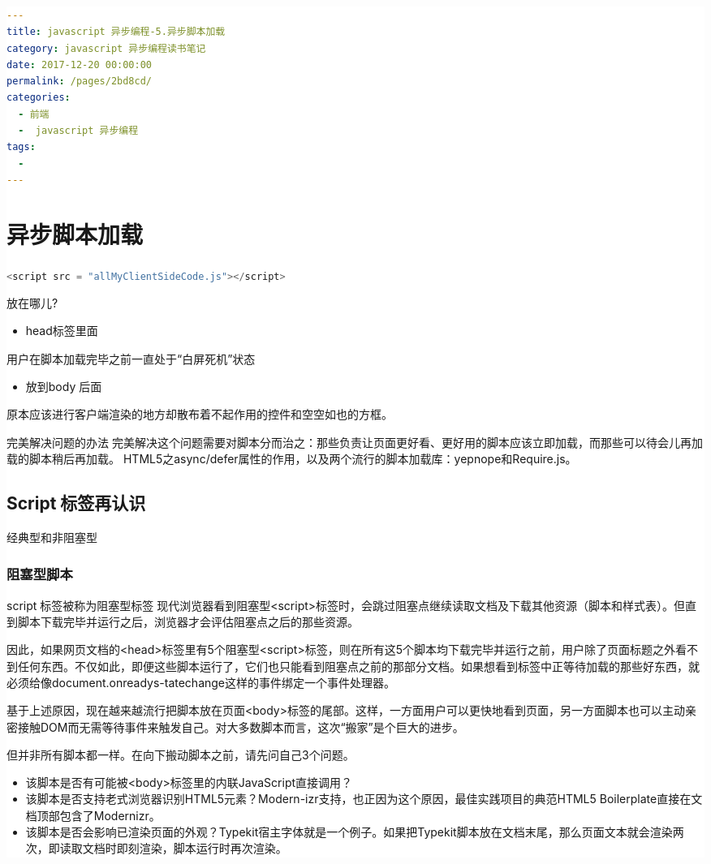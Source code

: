```yaml
---
title: javascript 异步编程-5.异步脚本加载
category: javascript 异步编程读书笔记
date: 2017-12-20 00:00:00
permalink: /pages/2bd8cd/
categories: 
  - 前端
  -  javascript 异步编程
tags: 
  - 
---
```


# 异步脚本加载

```javascript
<script src = "allMyClientSideCode.js"></script>
```

放在哪儿? 

- head标签里面

用户在脚本加载完毕之前一直处于“白屏死机”状态

- 放到body 后面



原本应该进行客户端渲染的地方却散布着不起作用的控件和空空如也的方框。

完美解决问题的办法
完美解决这个问题需要对脚本分而治之：那些负责让页面更好看、更好用的脚本应该立即加载，而那些可以待会儿再加载的脚本稍后再加载。
HTML5之async/defer属性的作用，以及两个流行的脚本加载库：yepnope和Require.js。

## Script 标签再认识

经典型和非阻塞型

### 阻塞型脚本

script 标签被称为阻塞型标签
现代浏览器看到阻塞型\<script\>标签时，会跳过阻塞点继续读取文档及下载其他资源（脚本和样式表）。但直到脚本下载完毕并运行之后，浏览器才会评估阻塞点之后的那些资源。

因此，如果网页文档的\<head\>标签里有5个阻塞型\<script\>标签，则在所有这5个脚本均下载完毕并运行之前，用户除了页面标题之外看不到任何东西。不仅如此，即便这些脚本运行了，它们也只能看到阻塞点之前的那部分文档。如果想看到<body>标签中正等待加载的那些好东西，就必须给像document.onreadys-tatechange这样的事件绑定一个事件处理器。

基于上述原因，现在越来越流行把脚本放在页面\<body\>标签的尾部。这样，一方面用户可以更快地看到页面，另一方面脚本也可以主动亲密接触DOM而无需等待事件来触发自己。对大多数脚本而言，这次“搬家”是个巨大的进步。

但并非所有脚本都一样。在向下搬动脚本之前，请先问自己3个问题。

- 该脚本是否有可能被\<body\>标签里的内联JavaScript直接调用？
- 该脚本是否支持老式浏览器识别HTML5元素？Modern-izr支持，也正因为这个原因，最佳实践项目的典范HTML5 Boilerplate直接在文档顶部包含了Modernizr。
- 该脚本是否会影响已渲染页面的外观？Typekit宿主字体就是一个例子。如果把Typekit脚本放在文档末尾，那么页面文本就会渲染两次，即读取文档时即刻渲染，脚本运行时再次渲染。
